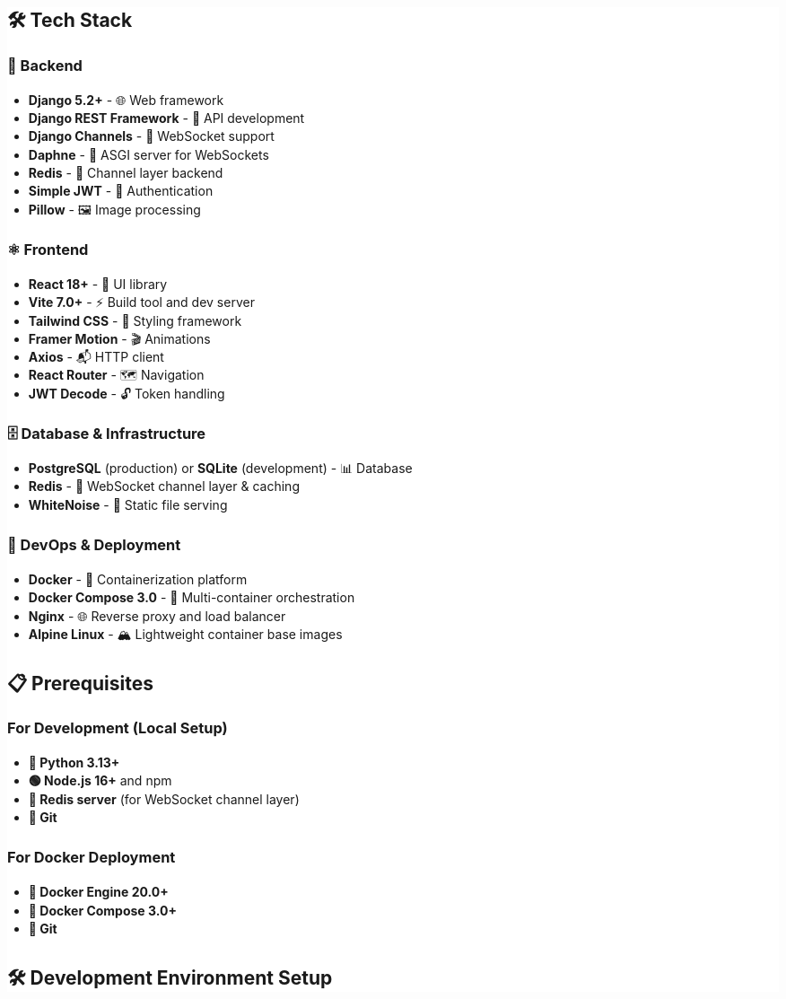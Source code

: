 ## 🛠️ Tech Stack

### 🐍 Backend

- **Django 5.2+** - 🌐 Web framework
- **Django REST Framework** - 🔧 API development
- **Django Channels** - 📡 WebSocket support
- **Daphne** - 🚀 ASGI server for WebSockets
- **Redis** - 💾 Channel layer backend
- **Simple JWT** - 🔐 Authentication
- **Pillow** - 🖼️ Image processing

### ⚛️ Frontend

- **React 18+** - 🎨 UI library
- **Vite 7.0+** - ⚡ Build tool and dev server
- **Tailwind CSS** - 💅 Styling framework
- **Framer Motion** - 🎬 Animations
- **Axios** - 📬 HTTP client
- **React Router** - 🗺️ Navigation
- **JWT Decode** - 🔓 Token handling

### 🗄️ Database & Infrastructure

- **PostgreSQL** (production) or **SQLite** (development) - 📊 Database
- **Redis** - 📡 WebSocket channel layer & caching
- **WhiteNoise** - 📁 Static file serving

### 🐳 DevOps & Deployment

- **Docker** - 🐳 Containerization platform
- **Docker Compose 3.0** - 🔧 Multi-container orchestration
- **Nginx** - 🌐 Reverse proxy and load balancer
- **Alpine Linux** - 🏔️ Lightweight container base images

## 📋 Prerequisites

### For Development (Local Setup)

- **🐍 Python 3.13+**
- **🟢 Node.js 16+** and npm
- **🔴 Redis server** (for WebSocket channel layer)
- **📝 Git**

### For Docker Deployment

- **🐳 Docker Engine 20.0+**
- **🔧 Docker Compose 3.0+**
- **📝 Git**

## 🛠️ Development Environment Setup
